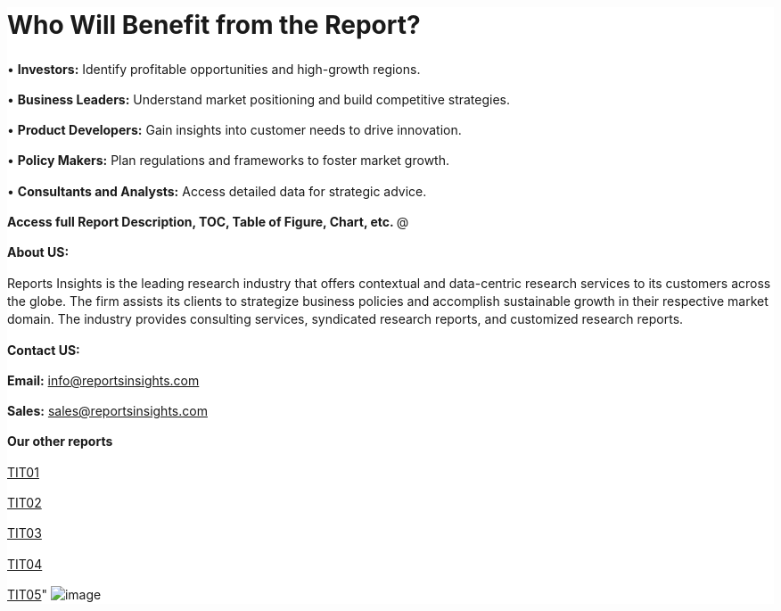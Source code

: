 # <strong>Who Will Benefit from the Report?</strong>

• <strong>Investors:</strong> Identify profitable opportunities and high-growth regions.

• <strong>Business Leaders:</strong> Understand market positioning and build competitive strategies.

• <strong>Product Developers:</strong> Gain insights into customer needs to drive innovation.

• <strong>Policy Makers:</strong> Plan regulations and frameworks to foster market growth.

• <strong>Consultants and Analysts:</strong> Access detailed data for strategic advice.
</ul>
<strong>Access full Report Description, TOC, Table of Figure, Chart, etc. </strong>@  <a href= style=color:#0000ff;></a></font>

<strong><strong>About US</strong>:</strong>

Reports Insights is the leading research industry that offers contextual and data-centric research services to its customers across the globe. The firm assists its clients to strategize business policies and accomplish sustainable growth in their respective market domain. The industry provides consulting services, syndicated research reports, and customized research reports.

<strong>Contact US:</strong>

<p class=""""><b>Email:</b> <a href=mailto:info@reportsinsights.com>info@reportsinsights.com</a></p>
<p class=""""><b>Sales:</b> <a href=mailto:sales@reportsinsights.com>sales@reportsinsights.com</a></p>

<strong>Our other reports</strong>

<a href=LIN01>TIT01</a>

<a href=LIN02>TIT02</a>

<a href=LIN03>TIT03</a>

<a href=LIN04>TIT04</a>

<a href=LIN05>TIT05</a>"
![image](https://github.com/user-attachments/assets/49aa42af-cbc2-4cd7-ac23-35e6a80d9ca7)
